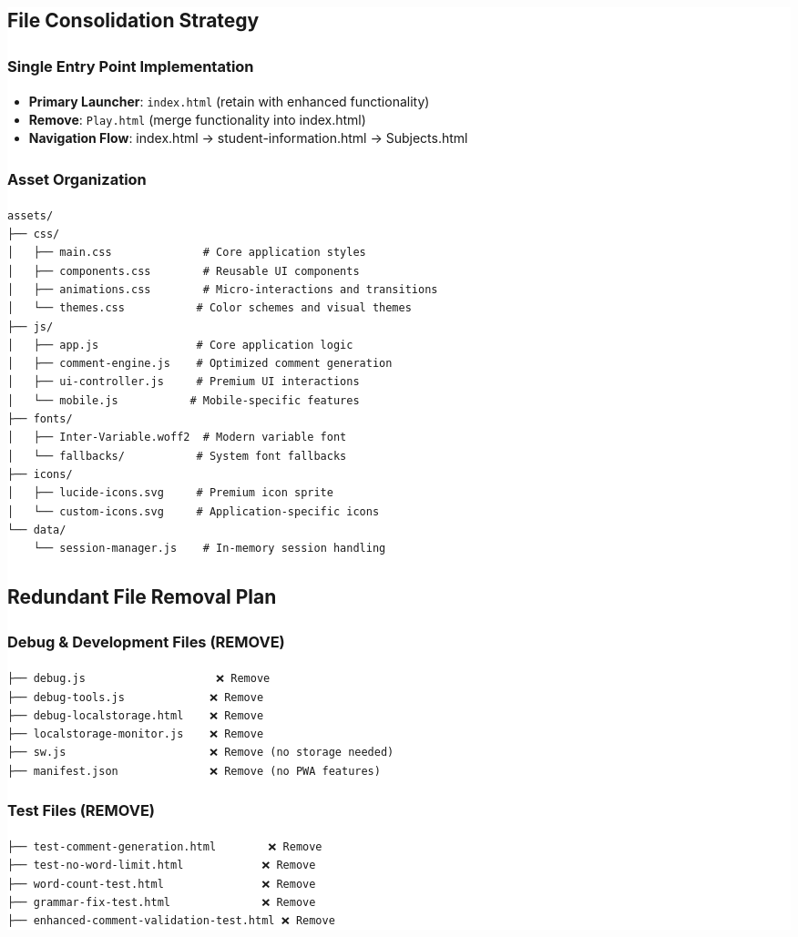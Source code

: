 ## File Consolidation Strategy

### Single Entry Point Implementation
- **Primary Launcher**: `index.html` (retain with enhanced functionality)
- **Remove**: `Play.html` (merge functionality into index.html)
- **Navigation Flow**: index.html → student-information.html → Subjects.html

### Asset Organization
```
assets/
├── css/
│   ├── main.css              # Core application styles
│   ├── components.css        # Reusable UI components
│   ├── animations.css        # Micro-interactions and transitions
│   └── themes.css           # Color schemes and visual themes
├── js/
│   ├── app.js               # Core application logic
│   ├── comment-engine.js    # Optimized comment generation
│   ├── ui-controller.js     # Premium UI interactions
│   └── mobile.js           # Mobile-specific features
├── fonts/
│   ├── Inter-Variable.woff2  # Modern variable font
│   └── fallbacks/           # System font fallbacks
├── icons/
│   ├── lucide-icons.svg     # Premium icon sprite
│   └── custom-icons.svg     # Application-specific icons
└── data/
    └── session-manager.js    # In-memory session handling
```

## Redundant File Removal Plan

### Debug & Development Files (REMOVE)
```
├── debug.js                    ❌ Remove
├── debug-tools.js             ❌ Remove  
├── debug-localstorage.html    ❌ Remove
├── localstorage-monitor.js    ❌ Remove
├── sw.js                      ❌ Remove (no storage needed)
├── manifest.json              ❌ Remove (no PWA features)
```

### Test Files (REMOVE)
```
├── test-comment-generation.html        ❌ Remove
├── test-no-word-limit.html            ❌ Remove
├── word-count-test.html               ❌ Remove
├── grammar-fix-test.html              ❌ Remove
├── enhanced-comment-validation-test.html ❌ Remove
```
